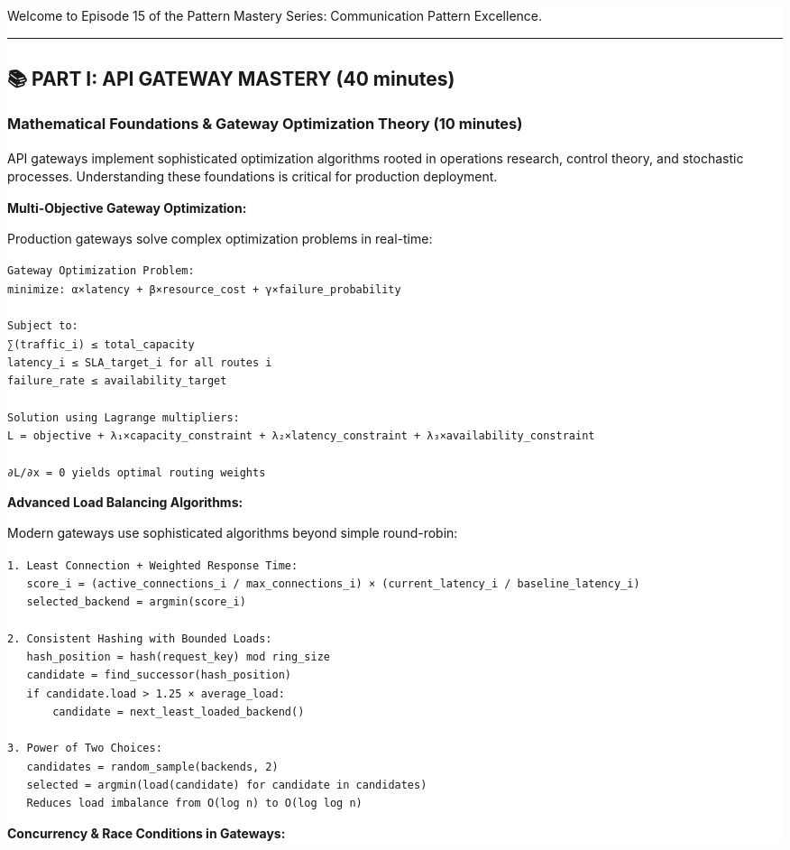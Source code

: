 Welcome to Episode 15 of the Pattern Mastery Series: Communication Pattern Excellence.

---

## 📚 PART I: API GATEWAY MASTERY (40 minutes)

### Mathematical Foundations & Gateway Optimization Theory (10 minutes)

API gateways implement sophisticated optimization algorithms rooted in operations research, control theory, and stochastic processes. Understanding these foundations is critical for production deployment.

**Multi-Objective Gateway Optimization:**

Production gateways solve complex optimization problems in real-time:

```
Gateway Optimization Problem:
minimize: α×latency + β×resource_cost + γ×failure_probability

Subject to:
∑(traffic_i) ≤ total_capacity
latency_i ≤ SLA_target_i for all routes i
failure_rate ≤ availability_target

Solution using Lagrange multipliers:
L = objective + λ₁×capacity_constraint + λ₂×latency_constraint + λ₃×availability_constraint

∂L/∂x = 0 yields optimal routing weights
```

**Advanced Load Balancing Algorithms:**

Modern gateways use sophisticated algorithms beyond simple round-robin:

```
1. Least Connection + Weighted Response Time:
   score_i = (active_connections_i / max_connections_i) × (current_latency_i / baseline_latency_i)
   selected_backend = argmin(score_i)

2. Consistent Hashing with Bounded Loads:
   hash_position = hash(request_key) mod ring_size
   candidate = find_successor(hash_position)
   if candidate.load > 1.25 × average_load:
       candidate = next_least_loaded_backend()

3. Power of Two Choices:
   candidates = random_sample(backends, 2)
   selected = argmin(load(candidate) for candidate in candidates)
   Reduces load imbalance from O(log n) to O(log log n)
```

**Concurrency & Race Conditions in Gateways:**
